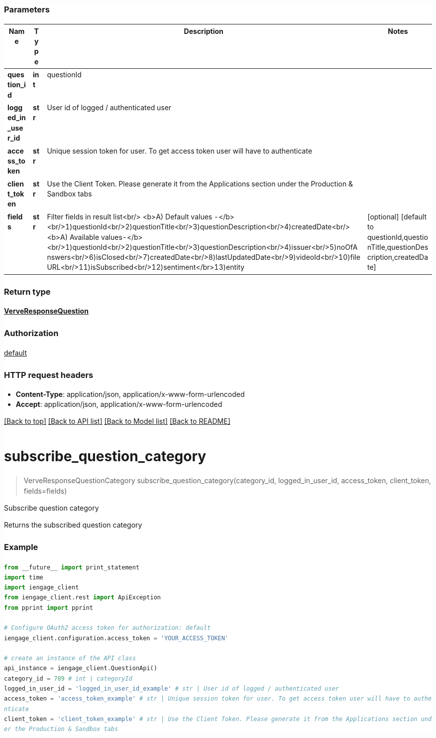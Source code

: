 ### Parameters

Name | Type | Description  | Notes
------------- | ------------- | ------------- | -------------
 **question_id** | **int**| questionId | 
 **logged_in_user_id** | **str**| User id of logged / authenticated user | 
 **access_token** | **str**| Unique session token for user. To get access token user will have to authenticate | 
 **client_token** | **str**| Use the Client Token. Please generate it from the Applications section under the Production &amp; Sandbox tabs | 
 **fields** | **str**| Filter fields in result list&lt;br/&gt; &lt;b&gt;A) Default values -&lt;/b&gt; &lt;br/&gt;1)questionId&lt;br/&gt;2)questionTitle&lt;br/&gt;3)questionDescription&lt;br/&gt;4)createdDate&lt;br/&gt;&lt;b&gt;A) Available values-&lt;/b&gt;&lt;br/&gt;1)questionId&lt;br/&gt;2)questionTitle&lt;br/&gt;3)questionDescription&lt;br/&gt;4)issuer&lt;br/&gt;5)noOfAnswers&lt;br/&gt;6)isClosed&lt;br/&gt;7)createdDate&lt;br/&gt;8)lastUpdatedDate&lt;br/&gt;9)videoId&lt;br/&gt;10)fileURL&lt;br/&gt;11)isSubscribed&lt;br/&gt;12)sentiment&lt;/br&gt;13)entity | [optional] [default to questionId,questionTitle,questionDescription,createdDate]

### Return type

[**VerveResponseQuestion**](VerveResponseQuestion.md)

### Authorization

[default](../README.md#default)

### HTTP request headers

 - **Content-Type**: application/json, application/x-www-form-urlencoded
 - **Accept**: application/json, application/x-www-form-urlencoded

[[Back to top]](#) [[Back to API list]](../README.md#documentation-for-api-endpoints) [[Back to Model list]](../README.md#documentation-for-models) [[Back to README]](../README.md)

# **subscribe_question_category**
> VerveResponseQuestionCategory subscribe_question_category(category_id, logged_in_user_id, access_token, client_token, fields=fields)

Subscribe question category

Returns the subscribed question category

### Example 
```python
from __future__ import print_statement
import time
import iengage_client
from iengage_client.rest import ApiException
from pprint import pprint

# Configure OAuth2 access token for authorization: default
iengage_client.configuration.access_token = 'YOUR_ACCESS_TOKEN'

# create an instance of the API class
api_instance = iengage_client.QuestionApi()
category_id = 789 # int | categoryId
logged_in_user_id = 'logged_in_user_id_example' # str | User id of logged / authenticated user
access_token = 'access_token_example' # str | Unique session token for user. To get access token user will have to authenticate
client_token = 'client_token_example' # str | Use the Client Token. Please generate it from the Applications section under the Production & Sandbox tabs
```